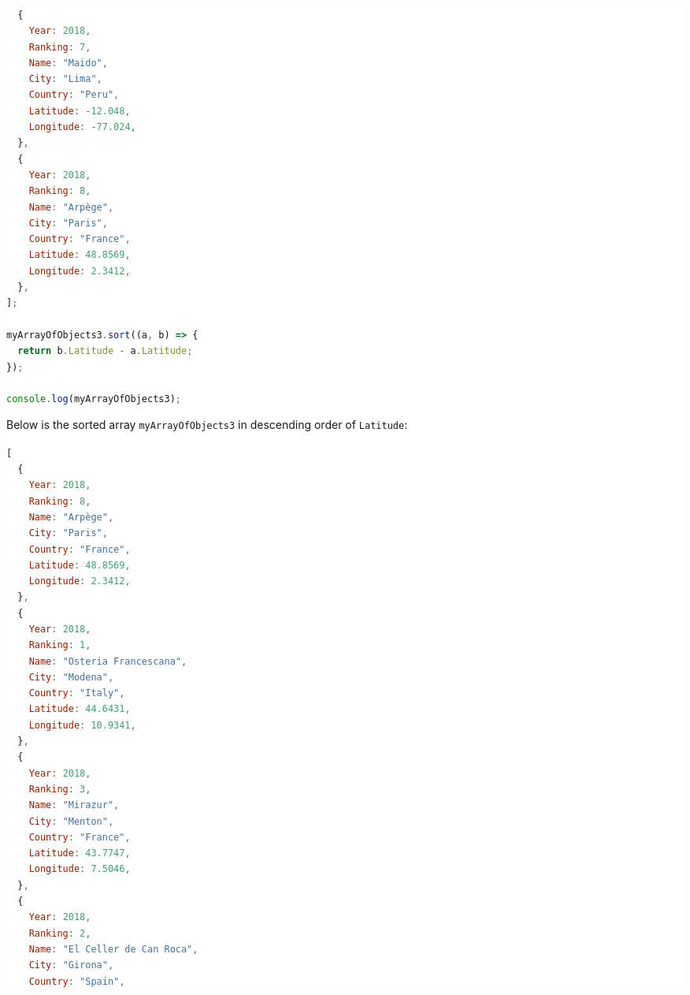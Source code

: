 ```javascript
  {
    Year: 2018,
    Ranking: 7,
    Name: "Maido",
    City: "Lima",
    Country: "Peru",
    Latitude: -12.048,
    Longitude: -77.024,
  },
  {
    Year: 2018,
    Ranking: 8,
    Name: "Arpège",
    City: "Paris",
    Country: "France",
    Latitude: 48.8569,
    Longitude: 2.3412,
  },
];

myArrayOfObjects3.sort((a, b) => {
  return b.Latitude - a.Latitude;
});

console.log(myArrayOfObjects3);
```

Below is the sorted array `myArrayOfObjects3` in descending order of `Latitude`:

```javascript
[
  {
    Year: 2018,
    Ranking: 8,
    Name: "Arpège",
    City: "Paris",
    Country: "France",
    Latitude: 48.8569,
    Longitude: 2.3412,
  },
  {
    Year: 2018,
    Ranking: 1,
    Name: "Osteria Francescana",
    City: "Modena",
    Country: "Italy",
    Latitude: 44.6431,
    Longitude: 10.9341,
  },
  {
    Year: 2018,
    Ranking: 3,
    Name: "Mirazur",
    City: "Menton",
    Country: "France",
    Latitude: 43.7747,
    Longitude: 7.5046,
  },
  {
    Year: 2018,
    Ranking: 2,
    Name: "El Celler de Can Roca",
    City: "Girona",
    Country: "Spain",
```